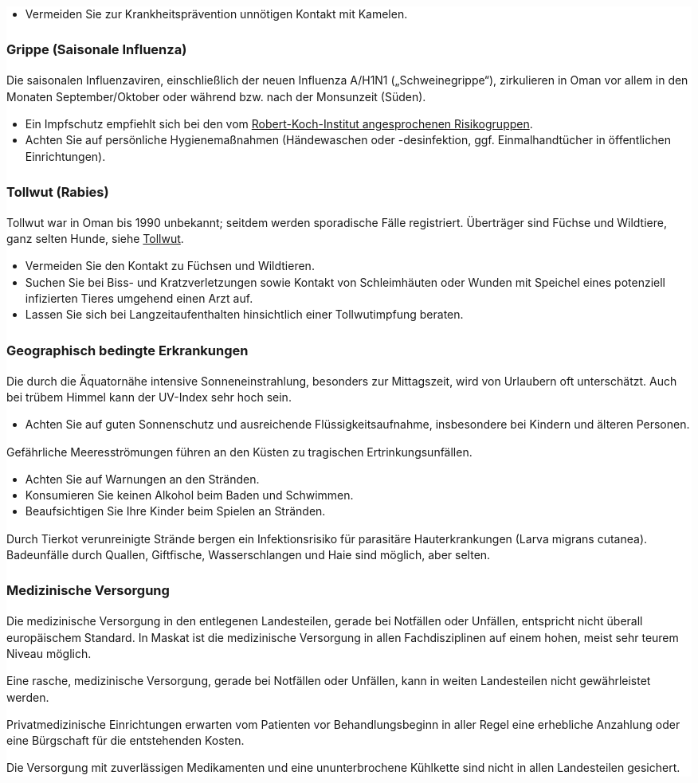 * Vermeiden Sie zur Krankheitsprävention unnötigen Kontakt mit Kamelen.

### Grippe (Saisonale Influenza)

Die saisonalen Influenzaviren, einschließlich der neuen Influenza A/H1N1 („Schweinegrippe“), zirkulieren in Oman vor allem in den Monaten September/Oktober oder während bzw. nach der Monsunzeit (Süden).

* Ein Impfschutz empfiehlt sich bei den vom [Robert-Koch-Institut angesprochenen Risikogruppen](https://www.rki.de/DE/Content/Infekt/Impfen/ImpfungenAZ/Influenza/Influenza.html).
* Achten Sie auf persönliche Hygienemaßnahmen (Händewaschen oder -desinfektion, ggf. Einmalhandtücher in öffentlichen Einrichtungen).

### Tollwut (Rabies)

Tollwut war in Oman bis 1990 unbekannt; seitdem werden sporadische Fälle registriert. Überträger sind Füchse und Wildtiere, ganz selten Hunde, siehe [Tollwut](https://www.auswaertiges-amt.de/de/ReiseUndSicherheit/reise-gesundheit/tollwut/2562878 "Tollwut").

* Vermeiden Sie den Kontakt zu Füchsen und Wildtieren.
* Suchen Sie bei Biss- und Kratzverletzungen sowie Kontakt von Schleimhäuten oder Wunden mit Speichel eines potenziell infizierten Tieres umgehend einen Arzt auf.
* Lassen Sie sich bei Langzeitaufenthalten hinsichtlich einer Tollwutimpfung beraten.

### Geographisch bedingte Erkrankungen

Die durch die Äquatornähe intensive Sonneneinstrahlung, besonders zur Mittagszeit, wird von Urlaubern oft unterschätzt. Auch bei trübem Himmel kann der UV-Index sehr hoch sein.

* Achten Sie auf guten Sonnenschutz und ausreichende Flüssigkeitsaufnahme, insbesondere bei Kindern und älteren Personen.

Gefährliche Meeresströmungen führen an den Küsten zu tragischen Ertrinkungsunfällen.

* Achten Sie auf Warnungen an den Stränden.
* Konsumieren Sie keinen Alkohol beim Baden und Schwimmen.
* Beaufsichtigen Sie Ihre Kinder beim Spielen an Stränden.

Durch Tierkot verunreinigte Strände bergen ein Infektionsrisiko für parasitäre Hauterkrankungen (Larva migrans cutanea). Badeunfälle durch Quallen, Giftfische, Wasserschlangen und Haie sind möglich, aber selten.

### Medizinische Versorgung

Die medizinische Versorgung in den entlegenen Landesteilen, gerade bei Notfällen oder Unfällen, entspricht nicht überall europäischem Standard. In Maskat ist die medizinische Versorgung in allen Fachdisziplinen auf einem hohen, meist sehr teurem Niveau möglich.  

Eine rasche, medizinische Versorgung, gerade bei Notfällen oder Unfällen, kann in weiten Landesteilen nicht gewährleistet werden.

Privatmedizinische Einrichtungen erwarten vom Patienten vor Behandlungsbeginn in aller Regel eine erhebliche Anzahlung oder eine Bürgschaft für die entstehenden Kosten.  

Die Versorgung mit zuverlässigen Medikamenten und eine ununterbrochene Kühlkette sind nicht in allen Landesteilen gesichert.
